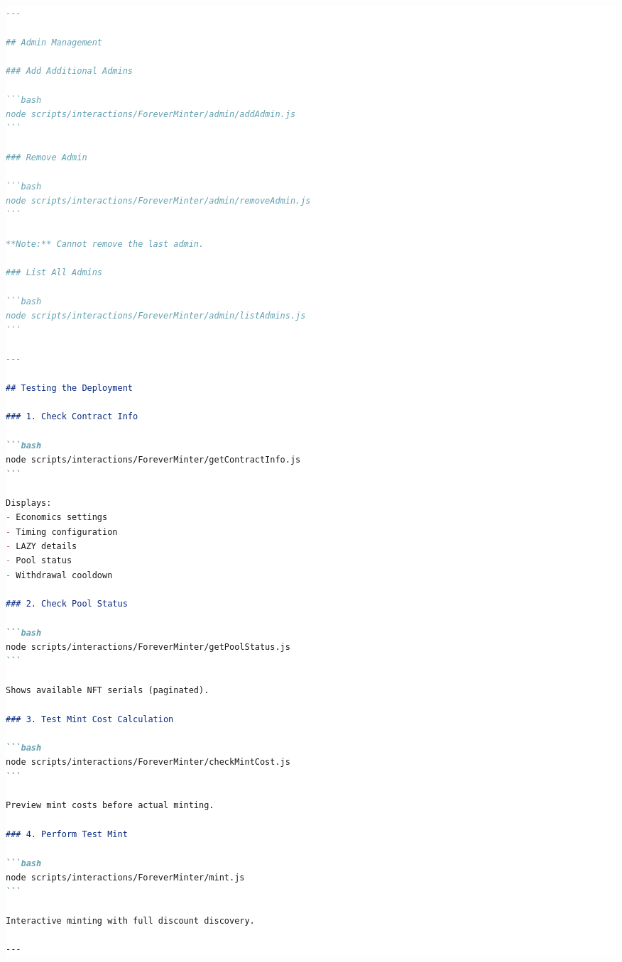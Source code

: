 ````markdown
---

## Admin Management

### Add Additional Admins

```bash
node scripts/interactions/ForeverMinter/admin/addAdmin.js
```

### Remove Admin

```bash
node scripts/interactions/ForeverMinter/admin/removeAdmin.js
```

**Note:** Cannot remove the last admin.

### List All Admins

```bash
node scripts/interactions/ForeverMinter/admin/listAdmins.js
```

---

## Testing the Deployment

### 1. Check Contract Info

```bash
node scripts/interactions/ForeverMinter/getContractInfo.js
```

Displays:
- Economics settings
- Timing configuration
- LAZY details
- Pool status
- Withdrawal cooldown

### 2. Check Pool Status

```bash
node scripts/interactions/ForeverMinter/getPoolStatus.js
```

Shows available NFT serials (paginated).

### 3. Test Mint Cost Calculation

```bash
node scripts/interactions/ForeverMinter/checkMintCost.js
```

Preview mint costs before actual minting.

### 4. Perform Test Mint

```bash
node scripts/interactions/ForeverMinter/mint.js
```

Interactive minting with full discount discovery.

---
````